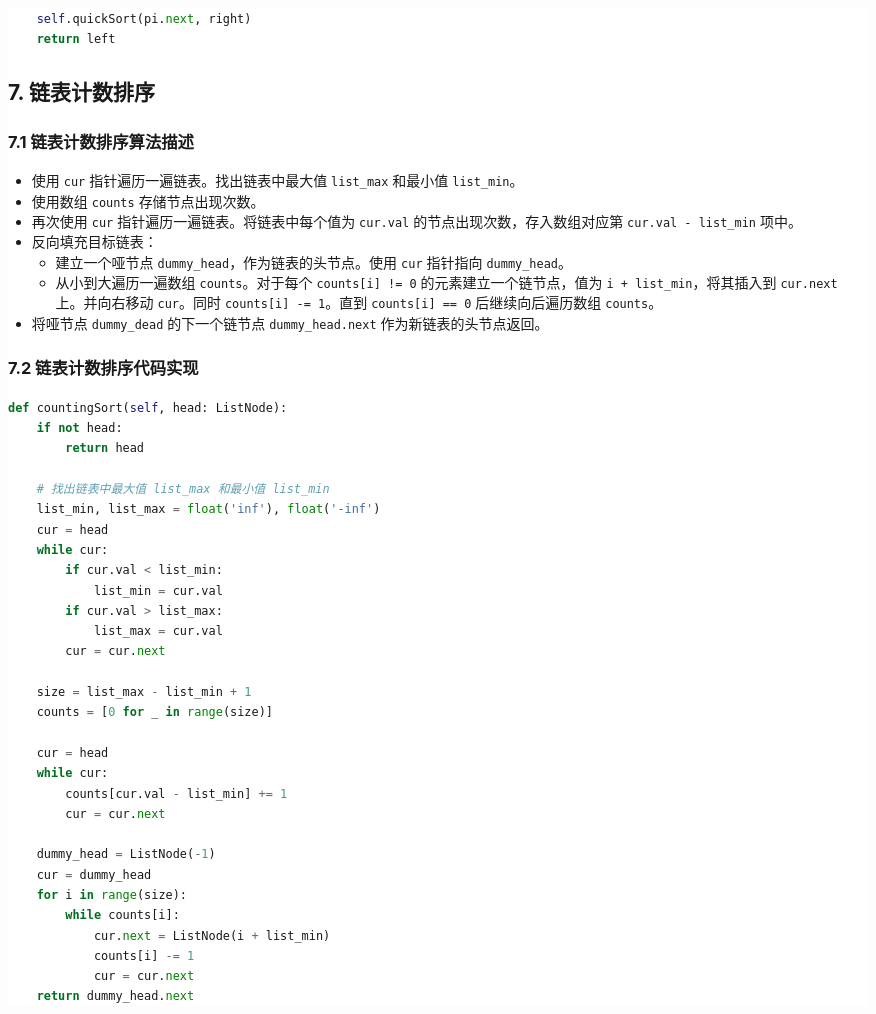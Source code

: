 ```Python
    self.quickSort(pi.next, right)
    return left
```

## 7. 链表计数排序

### 7.1 链表计数排序算法描述

- 使用 `cur` 指针遍历一遍链表。找出链表中最大值 `list_max` 和最小值 `list_min`。
- 使用数组 `counts` 存储节点出现次数。
- 再次使用 `cur` 指针遍历一遍链表。将链表中每个值为 `cur.val` 的节点出现次数，存入数组对应第 `cur.val - list_min` 项中。
- 反向填充目标链表：
  - 建立一个哑节点 `dummy_head`，作为链表的头节点。使用 `cur` 指针指向 `dummy_head`。
  - 从小到大遍历一遍数组 `counts`。对于每个 `counts[i] != 0` 的元素建立一个链节点，值为 `i + list_min`，将其插入到 `cur.next` 上。并向右移动 `cur`。同时 `counts[i] -= 1`。直到 `counts[i] == 0` 后继续向后遍历数组 `counts`。
- 将哑节点 `dummy_dead` 的下一个链节点 `dummy_head.next` 作为新链表的头节点返回。

### 7.2 链表计数排序代码实现

```Python
def countingSort(self, head: ListNode):
    if not head:
        return head
    
    # 找出链表中最大值 list_max 和最小值 list_min
    list_min, list_max = float('inf'), float('-inf')
    cur = head
    while cur:
        if cur.val < list_min:
            list_min = cur.val
        if cur.val > list_max:
            list_max = cur.val
        cur = cur.next
        
    size = list_max - list_min + 1
    counts = [0 for _ in range(size)]
    
    cur = head
    while cur:
        counts[cur.val - list_min] += 1
        cur = cur.next
        
    dummy_head = ListNode(-1)
    cur = dummy_head
    for i in range(size):
        while counts[i]:
            cur.next = ListNode(i + list_min)
            counts[i] -= 1
            cur = cur.next
    return dummy_head.next
```
